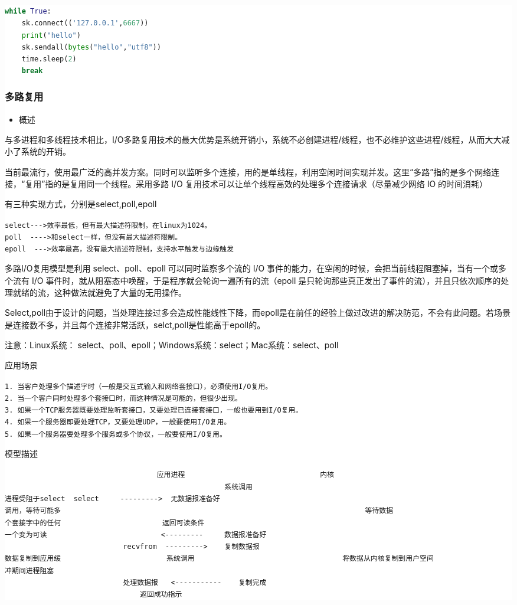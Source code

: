 ```python
while True:
    sk.connect(('127.0.0.1',6667))
    print("hello")
    sk.sendall(bytes("hello","utf8"))
    time.sleep(2)
    break
```

### 多路复用

- 概述

与多进程和多线程技术相比，I/O多路复用技术的最大优势是系统开销小，系统不必创建进程/线程，也不必维护这些进程/线程，从而大大减小了系统的开销。

当前最流行，使用最广泛的高并发方案。同时可以监听多个连接，用的是单线程，利用空闲时间实现并发。这里“多路”指的是多个网络连接，“复用”指的是复用同一个线程。采用多路 I/O 复用技术可以让单个线程高效的处理多个连接请求（尽量减少网络 IO 的时间消耗）

有三种实现方式，分别是select,poll,epoll

```
select--->效率最低，但有最大描述符限制，在linux为1024。
poll  ---->和select一样，但没有最大描述符限制。
epoll  --->效率最高，没有最大描述符限制，支持水平触发与边缘触发
```

多路I/O复用模型是利用 select、poll、epoll 可以同时监察多个流的 I/O 事件的能力，在空闲的时候，会把当前线程阻塞掉，当有一个或多个流有 I/O 事件时，就从阻塞态中唤醒，于是程序就会轮询一遍所有的流（epoll 是只轮询那些真正发出了事件的流），并且只依次顺序的处理就绪的流，这种做法就避免了大量的无用操作。

Select,poll由于设计的问题，当处理连接过多会造成性能线性下降，而epoll是在前任的经验上做过改进的解决防范，不会有此问题。若场景是连接数不多，并且每个连接非常活跃，selct,poll是性能高于epoll的。

注意：Linux系统： select、poll、epoll；Windows系统：select；Mac系统：select、poll

应用场景

```
1. 当客户处理多个描述字时（一般是交互式输入和网络套接口），必须使用I/O复用。
2. 当一个客户同时处理多个套接口时，而这种情况是可能的，但很少出现。
3. 如果一个TCP服务器既要处理监听套接口，又要处理已连接套接口，一般也要用到I/O复用。
4. 如果一个服务器即要处理TCP，又要处理UDP，一般要使用I/O复用。
5. 如果一个服务器要处理多个服务或多个协议，一般要使用I/O复用。
```

模型描述

```
									应用进程								内核
													系统调用
进程受阻于select	 select		--------->	无数据报准备好
调用，等待可能多												 						等待数据
个套接字中的任何						返回可读条件			
一个变为可读							 <---------		数据报准备好
				   			recvfrom  --------->	复制数据报
数据复制到应用缓						 系统调用									将数据从内核复制到用户空间	   
冲期间进程阻塞											  		    
				   			处理数据报	<-----------	复制完成
                   				返回成功指示
```
